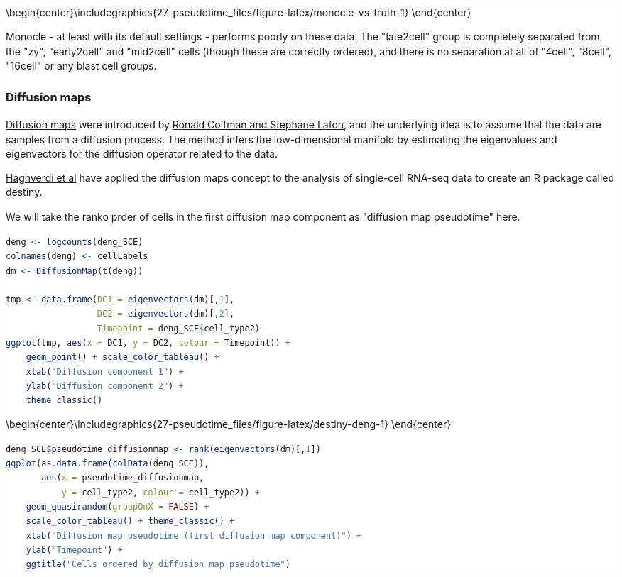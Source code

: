 

\begin{center}\includegraphics{27-pseudotime_files/figure-latex/monocle-vs-truth-1} \end{center}

Monocle - at least with its default settings - performs poorly on these data. The "late2cell" group is completely separated from the "zy", "early2cell" and "mid2cell" cells (though these are correctly ordered), and there is no separation at all of "4cell", "8cell", "16cell" or any blast cell groups.


### Diffusion maps

[Diffusion maps](https://en.wikipedia.org/wiki/Diffusion_map) were introduced by [Ronald Coifman and Stephane Lafon](http://www.sciencedirect.com/science/article/pii/S1063520306000546), and the underlying idea is to assume that the data are samples from a diffusion process. The method infers the low-dimensional manifold by estimating the eigenvalues and eigenvectors for the diffusion operator related to the data.

[Haghverdi et al](http://biorxiv.org/content/biorxiv/early/2015/08/04/023309.full.pdf) have applied the diffusion maps concept to the analysis of single-cell RNA-seq data to create an R package called [destiny](http://bioconductor.org/packages/destiny).

We will take the ranko prder of cells in the first diffusion map component as "diffusion map pseudotime" here.


```r
deng <- logcounts(deng_SCE)
colnames(deng) <- cellLabels
dm <- DiffusionMap(t(deng))

tmp <- data.frame(DC1 = eigenvectors(dm)[,1],
                  DC2 = eigenvectors(dm)[,2],
                  Timepoint = deng_SCE$cell_type2)
ggplot(tmp, aes(x = DC1, y = DC2, colour = Timepoint)) +
    geom_point() + scale_color_tableau() + 
    xlab("Diffusion component 1") + 
    ylab("Diffusion component 2") +
    theme_classic()
```



\begin{center}\includegraphics{27-pseudotime_files/figure-latex/destiny-deng-1} \end{center}

```r
deng_SCE$pseudotime_diffusionmap <- rank(eigenvectors(dm)[,1])
ggplot(as.data.frame(colData(deng_SCE)), 
       aes(x = pseudotime_diffusionmap, 
           y = cell_type2, colour = cell_type2)) +
    geom_quasirandom(groupOnX = FALSE) +
    scale_color_tableau() + theme_classic() +
    xlab("Diffusion map pseudotime (first diffusion map component)") +
    ylab("Timepoint") +
    ggtitle("Cells ordered by diffusion map pseudotime")
```

